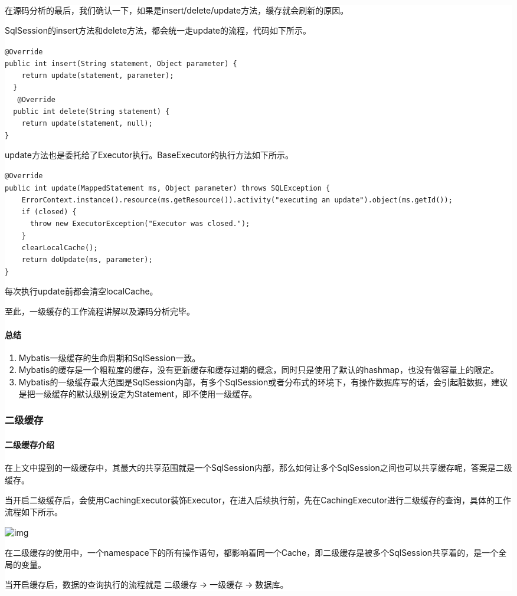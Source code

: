 在源码分析的最后，我们确认一下，如果是insert/delete/update方法，缓存就会刷新的原因。

SqlSession的insert方法和delete方法，都会统一走update的流程，代码如下所示。

```
@Override
public int insert(String statement, Object parameter) {
    return update(statement, parameter);
  }
   @Override
  public int delete(String statement) {
    return update(statement, null);
}

```

update方法也是委托给了Executor执行。BaseExecutor的执行方法如下所示。

```
@Override
public int update(MappedStatement ms, Object parameter) throws SQLException {
    ErrorContext.instance().resource(ms.getResource()).activity("executing an update").object(ms.getId());
    if (closed) {
      throw new ExecutorException("Executor was closed.");
    }
    clearLocalCache();
    return doUpdate(ms, parameter);
}

```

每次执行update前都会清空localCache。

至此，一级缓存的工作流程讲解以及源码分析完毕。

#### 总结

1. Mybatis一级缓存的生命周期和SqlSession一致。
2. Mybatis的缓存是一个粗粒度的缓存，没有更新缓存和缓存过期的概念，同时只是使用了默认的hashmap，也没有做容量上的限定。
3. Mybatis的一级缓存最大范围是SqlSession内部，有多个SqlSession或者分布式的环境下，有操作数据库写的话，会引起脏数据，建议是把一级缓存的默认级别设定为Statement，即不使用一级缓存。

### 二级缓存

#### 二级缓存介绍

在上文中提到的一级缓存中，其最大的共享范围就是一个SqlSession内部，那么如何让多个SqlSession之间也可以共享缓存呢，答案是二级缓存。

当开启二级缓存后，会使用CachingExecutor装饰Executor，在进入后续执行前，先在CachingExecutor进行二级缓存的查询，具体的工作流程如下所示。

![img](http://or7kd5uf1.bkt.clouddn.com/gitchat/_image/2017-06-29-08-18-27.png)

在二级缓存的使用中，一个namespace下的所有操作语句，都影响着同一个Cache，即二级缓存是被多个SqlSession共享着的，是一个全局的变量。

当开启缓存后，数据的查询执行的流程就是 二级缓存 -> 一级缓存 -> 数据库。
